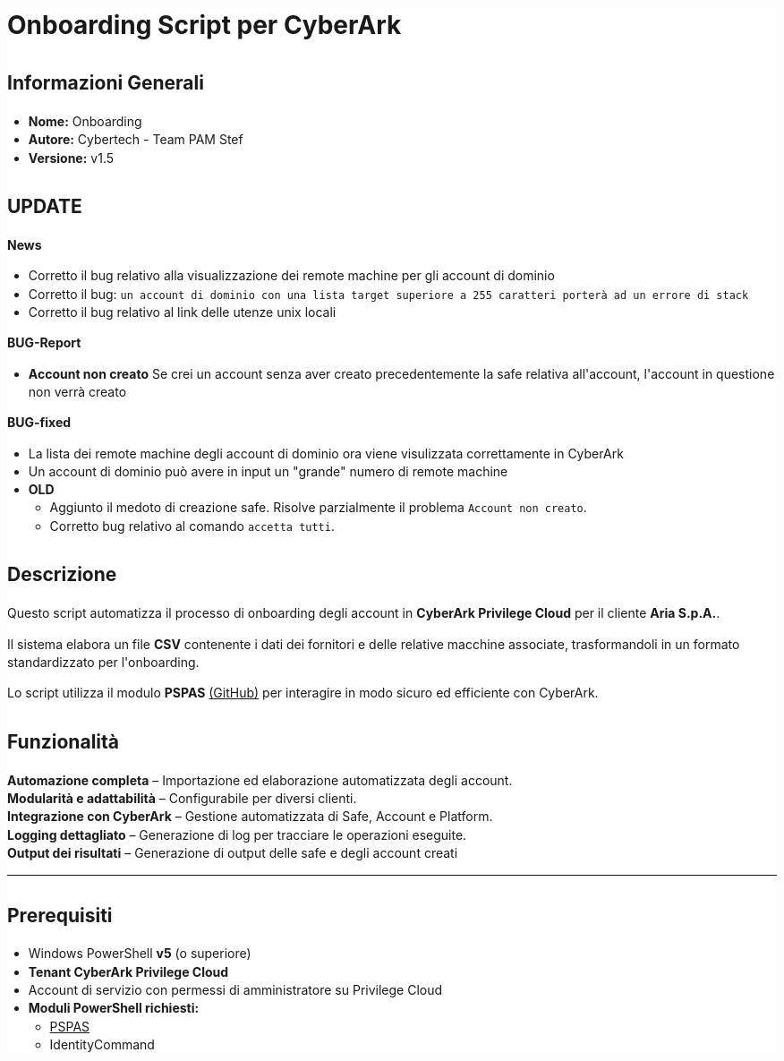 # Onboarding Script per CyberArk 

## Informazioni Generali
  - **Nome:** Onboarding 
  - **Autore:** Cybertech - Team PAM  Stef
  - **Versione:** v1.5

## UPDATE
  **News**
  - Corretto il bug relativo alla visualizzazione dei remote machine per gli account di dominio
  - Corretto il bug: `un account di dominio con una lista target superiore a 255 caratteri porterà ad un errore di stack`
  - Corretto il bug relativo al link delle utenze unix locali

**BUG-Report**
- **Account non creato**
  Se crei un account senza aver creato precedentemente la safe relativa all'account, l'account in questione non verrà creato

**BUG-fixed**
 - La lista dei remote machine degli account di dominio ora viene visulizzata correttamente in CyberArk
 - Un account di dominio può avere in input un "grande" numero di remote machine
 - **OLD**
    - Aggiunto il medoto di creazione safe. Risolve parzialmente il problema `Account non creato`.
    - Corretto bug relativo al comando `accetta tutti`.


## Descrizione
Questo script automatizza il processo di onboarding degli account in **CyberArk Privilege Cloud** per il cliente **Aria S.p.A.**.

Il sistema elabora un file **CSV** contenente i dati dei fornitori e delle relative macchine associate, trasformandoli in un formato standardizzato per l'onboarding.

Lo script utilizza il modulo **PSPAS** [(GitHub)](https://github.com/pspete/pspas) per interagire in modo sicuro ed efficiente con CyberArk.

## Funzionalità
**Automazione completa** – Importazione ed elaborazione automatizzata degli account.  
**Modularità e adattabilità** – Configurabile per diversi clienti.  
**Integrazione con CyberArk** – Gestione automatizzata di Safe, Account e Platform.  
**Logging dettagliato** – Generazione di log per tracciare le operazioni eseguite.  
**Output dei risultati** – Generazione di output delle safe e degli account creati

---

## Prerequisiti
- Windows PowerShell **v5** (o superiore)
- **Tenant CyberArk Privilege Cloud**
- Account di servizio con permessi di amministratore su Privilege Cloud
- **Moduli PowerShell richiesti:**
  - [PSPAS](https://github.com/pspete/pspas)
  - IdentityCommand
